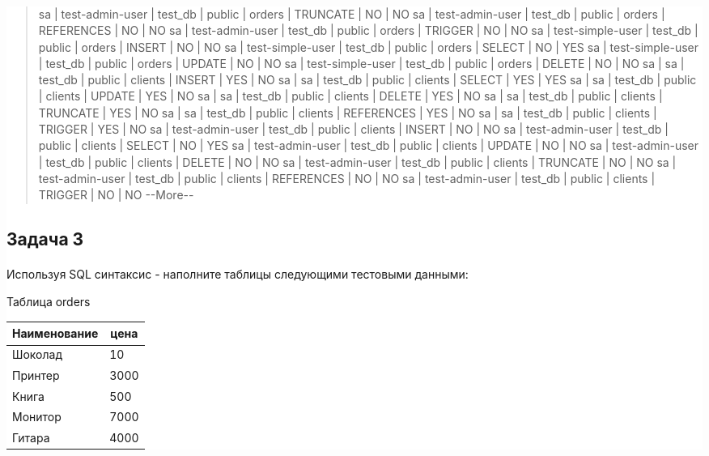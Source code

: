 > sa      | test-admin-user  | test_db       | public       | orders     | TRUNCATE       | NO           | NO
> sa      | test-admin-user  | test_db       | public       | orders     | REFERENCES     | NO           | NO
> sa      | test-admin-user  | test_db       | public       | orders     | TRIGGER        | NO           | NO
> sa      | test-simple-user | test_db       | public       | orders     | INSERT         | NO           | NO
> sa      | test-simple-user | test_db       | public       | orders     | SELECT         | NO           | YES
> sa      | test-simple-user | test_db       | public       | orders     | UPDATE         | NO           | NO
> sa      | test-simple-user | test_db       | public       | orders     | DELETE         | NO           | NO
> sa      | sa               | test_db       | public       | clients    | INSERT         | YES          | NO
> sa      | sa               | test_db       | public       | clients    | SELECT         | YES          | YES
> sa      | sa               | test_db       | public       | clients    | UPDATE         | YES          | NO
> sa      | sa               | test_db       | public       | clients    | DELETE         | YES          | NO
> sa      | sa               | test_db       | public       | clients    | TRUNCATE       | YES          | NO
> sa      | sa               | test_db       | public       | clients    | REFERENCES     | YES          | NO
> sa      | sa               | test_db       | public       | clients    | TRIGGER        | YES          | NO
> sa      | test-admin-user  | test_db       | public       | clients    | INSERT         | NO           | NO
> sa      | test-admin-user  | test_db       | public       | clients    | SELECT         | NO           | YES
> sa      | test-admin-user  | test_db       | public       | clients    | UPDATE         | NO           | NO
> sa      | test-admin-user  | test_db       | public       | clients    | DELETE         | NO           | NO
> sa      | test-admin-user  | test_db       | public       | clients    | TRUNCATE       | NO           | NO
> sa      | test-admin-user  | test_db       | public       | clients    | REFERENCES     | NO           | NO
> sa      | test-admin-user  | test_db       | public       | clients    | TRIGGER        | NO           | NO
> --More--
> ```

## Задача 3

Используя SQL синтаксис - наполните таблицы следующими тестовыми данными:

Таблица orders

|Наименование|цена|
|------------|----|
|Шоколад| 10 |
|Принтер| 3000 |
|Книга| 500 |
|Монитор| 7000|
|Гитара| 4000|

